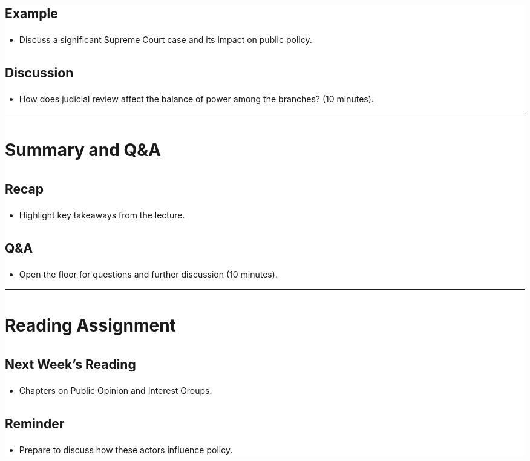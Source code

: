 ## Example
- Discuss a significant Supreme Court case and its impact on public policy.

## Discussion
- How does judicial review affect the balance of power among the branches? (10 minutes).

---

# Summary and Q&A

## Recap
- Highlight key takeaways from the lecture.

## Q&A
- Open the floor for questions and further discussion (10 minutes).

---

# Reading Assignment

## Next Week’s Reading
- Chapters on Public Opinion and Interest Groups.

## Reminder
- Prepare to discuss how these actors influence policy.

